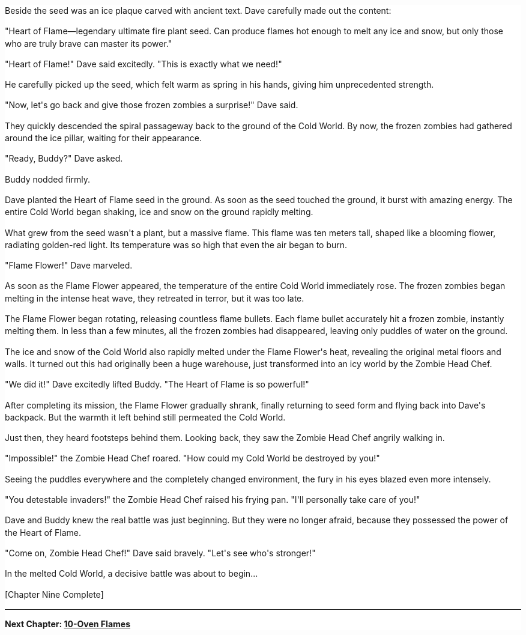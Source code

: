 Beside the seed was an ice plaque carved with ancient text. Dave carefully made out the content:

"Heart of Flame—legendary ultimate fire plant seed. Can produce flames hot enough to melt any ice and snow, but only those who are truly brave can master its power."

"Heart of Flame!" Dave said excitedly. "This is exactly what we need!"

He carefully picked up the seed, which felt warm as spring in his hands, giving him unprecedented strength.

"Now, let's go back and give those frozen zombies a surprise!" Dave said.

They quickly descended the spiral passageway back to the ground of the Cold World. By now, the frozen zombies had gathered around the ice pillar, waiting for their appearance.

"Ready, Buddy?" Dave asked.

Buddy nodded firmly.

Dave planted the Heart of Flame seed in the ground. As soon as the seed touched the ground, it burst with amazing energy. The entire Cold World began shaking, ice and snow on the ground rapidly melting.

What grew from the seed wasn't a plant, but a massive flame. This flame was ten meters tall, shaped like a blooming flower, radiating golden-red light. Its temperature was so high that even the air began to burn.

"Flame Flower!" Dave marveled.

As soon as the Flame Flower appeared, the temperature of the entire Cold World immediately rose. The frozen zombies began melting in the intense heat wave, they retreated in terror, but it was too late.

The Flame Flower began rotating, releasing countless flame bullets. Each flame bullet accurately hit a frozen zombie, instantly melting them. In less than a few minutes, all the frozen zombies had disappeared, leaving only puddles of water on the ground.

The ice and snow of the Cold World also rapidly melted under the Flame Flower's heat, revealing the original metal floors and walls. It turned out this had originally been a huge warehouse, just transformed into an icy world by the Zombie Head Chef.

"We did it!" Dave excitedly lifted Buddy. "The Heart of Flame is so powerful!"

After completing its mission, the Flame Flower gradually shrank, finally returning to seed form and flying back into Dave's backpack. But the warmth it left behind still permeated the Cold World.

Just then, they heard footsteps behind them. Looking back, they saw the Zombie Head Chef angrily walking in.

"Impossible!" the Zombie Head Chef roared. "How could my Cold World be destroyed by you!"

Seeing the puddles everywhere and the completely changed environment, the fury in his eyes blazed even more intensely.

"You detestable invaders!" the Zombie Head Chef raised his frying pan. "I'll personally take care of you!"

Dave and Buddy knew the real battle was just beginning. But they were no longer afraid, because they possessed the power of the Heart of Flame.

"Come on, Zombie Head Chef!" Dave said bravely. "Let's see who's stronger!"

In the melted Cold World, a decisive battle was about to begin...

[Chapter Nine Complete]

---

**Next Chapter: [10-Oven Flames](./10-oven-flames.md)**